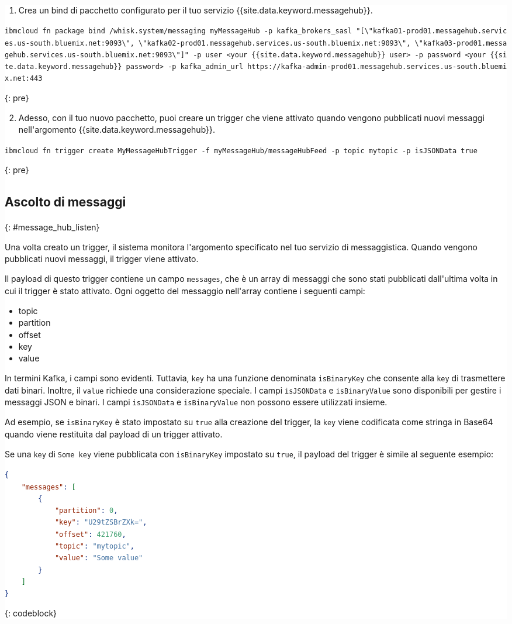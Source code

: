 1. Crea un bind di pacchetto configurato per il tuo servizio {{site.data.keyword.messagehub}}.
  ```
  ibmcloud fn package bind /whisk.system/messaging myMessageHub -p kafka_brokers_sasl "[\"kafka01-prod01.messagehub.services.us-south.bluemix.net:9093\", \"kafka02-prod01.messagehub.services.us-south.bluemix.net:9093\", \"kafka03-prod01.messagehub.services.us-south.bluemix.net:9093\"]" -p user <your {{site.data.keyword.messagehub}} user> -p password <your {{site.data.keyword.messagehub}} password> -p kafka_admin_url https://kafka-admin-prod01.messagehub.services.us-south.bluemix.net:443
  ```
  {: pre}

2. Adesso, con il tuo nuovo pacchetto, puoi creare un trigger che viene attivato quando vengono pubblicati nuovi messaggi nell'argomento {{site.data.keyword.messagehub}}.
  ```
  ibmcloud fn trigger create MyMessageHubTrigger -f myMessageHub/messageHubFeed -p topic mytopic -p isJSONData true
  ```
  {: pre}

## Ascolto di messaggi
{: #message_hub_listen}

Una volta creato un trigger, il sistema monitora l'argomento specificato nel tuo servizio di messaggistica. Quando vengono pubblicati nuovi messaggi, il trigger viene attivato.

Il payload di questo trigger contiene un campo `messages`, che è un array di messaggi che sono stati pubblicati dall'ultima volta in cui il trigger è stato attivato. Ogni oggetto del messaggio nell'array contiene i seguenti campi:
- topic
- partition
- offset
- key
- value

In termini Kafka, i campi sono evidenti. Tuttavia, `key` ha una funzione denominata `isBinaryKey` che consente alla `key` di trasmettere dati binari. Inoltre, il `value` richiede una considerazione speciale. I campi `isJSONData` e `isBinaryValue` sono disponibili per gestire i messaggi JSON e binari. I campi `isJSONData` e `isBinaryValue` non possono essere utilizzati insieme.

Ad esempio, se `isBinaryKey` è stato impostato su `true` alla creazione del trigger, la `key` viene codificata come stringa in Base64 quando viene restituita dal payload di un trigger attivato.

Se una `key` di `Some key` viene pubblicata con `isBinaryKey` impostato su `true`, il payload del trigger è simile al seguente esempio:
```json
{
    "messages": [
        {
            "partition": 0,
            "key": "U29tZSBrZXk=",
            "offset": 421760,
            "topic": "mytopic",
            "value": "Some value"
        }
    ]
}
```
{: codeblock}
